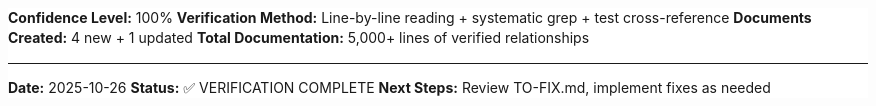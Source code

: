 **Confidence Level:** 100%
**Verification Method:** Line-by-line reading + systematic grep + test cross-reference
**Documents Created:** 4 new + 1 updated
**Total Documentation:** 5,000+ lines of verified relationships

---

**Date:** 2025-10-26
**Status:** ✅ VERIFICATION COMPLETE
**Next Steps:** Review TO-FIX.md, implement fixes as needed
